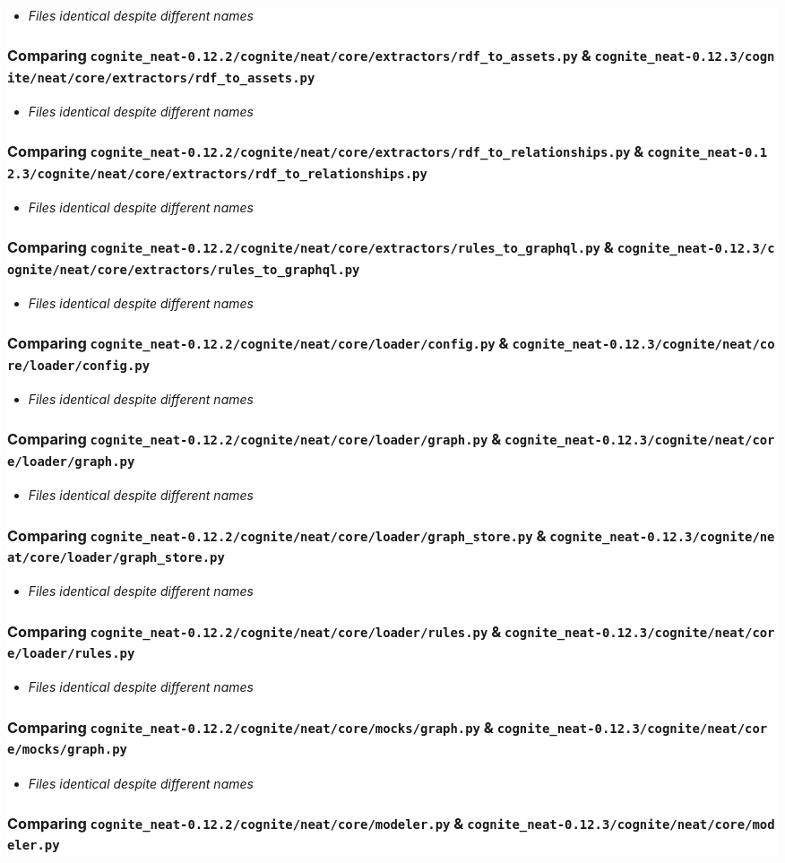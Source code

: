  * *Files identical despite different names*

### Comparing `cognite_neat-0.12.2/cognite/neat/core/extractors/rdf_to_assets.py` & `cognite_neat-0.12.3/cognite/neat/core/extractors/rdf_to_assets.py`

 * *Files identical despite different names*

### Comparing `cognite_neat-0.12.2/cognite/neat/core/extractors/rdf_to_relationships.py` & `cognite_neat-0.12.3/cognite/neat/core/extractors/rdf_to_relationships.py`

 * *Files identical despite different names*

### Comparing `cognite_neat-0.12.2/cognite/neat/core/extractors/rules_to_graphql.py` & `cognite_neat-0.12.3/cognite/neat/core/extractors/rules_to_graphql.py`

 * *Files identical despite different names*

### Comparing `cognite_neat-0.12.2/cognite/neat/core/loader/config.py` & `cognite_neat-0.12.3/cognite/neat/core/loader/config.py`

 * *Files identical despite different names*

### Comparing `cognite_neat-0.12.2/cognite/neat/core/loader/graph.py` & `cognite_neat-0.12.3/cognite/neat/core/loader/graph.py`

 * *Files identical despite different names*

### Comparing `cognite_neat-0.12.2/cognite/neat/core/loader/graph_store.py` & `cognite_neat-0.12.3/cognite/neat/core/loader/graph_store.py`

 * *Files identical despite different names*

### Comparing `cognite_neat-0.12.2/cognite/neat/core/loader/rules.py` & `cognite_neat-0.12.3/cognite/neat/core/loader/rules.py`

 * *Files identical despite different names*

### Comparing `cognite_neat-0.12.2/cognite/neat/core/mocks/graph.py` & `cognite_neat-0.12.3/cognite/neat/core/mocks/graph.py`

 * *Files identical despite different names*

### Comparing `cognite_neat-0.12.2/cognite/neat/core/modeler.py` & `cognite_neat-0.12.3/cognite/neat/core/modeler.py`
